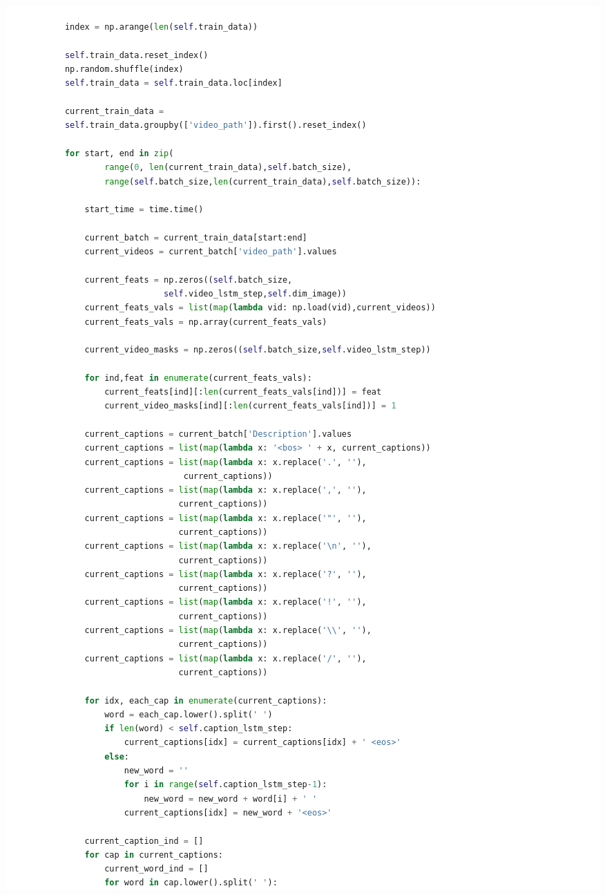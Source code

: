 ```py

            index = np.arange(len(self.train_data))

            self.train_data.reset_index()
            np.random.shuffle(index)
            self.train_data = self.train_data.loc[index]

            current_train_data = 
            self.train_data.groupby(['video_path']).first().reset_index()

            for start, end in zip(
                    range(0, len(current_train_data),self.batch_size),
                    range(self.batch_size,len(current_train_data),self.batch_size)):

                start_time = time.time()

                current_batch = current_train_data[start:end]
                current_videos = current_batch['video_path'].values

                current_feats = np.zeros((self.batch_size, 
                                self.video_lstm_step,self.dim_image))
                current_feats_vals = list(map(lambda vid: np.load(vid),current_videos))
                current_feats_vals = np.array(current_feats_vals) 

                current_video_masks = np.zeros((self.batch_size,self.video_lstm_step))

                for ind,feat in enumerate(current_feats_vals):
                    current_feats[ind][:len(current_feats_vals[ind])] = feat
                    current_video_masks[ind][:len(current_feats_vals[ind])] = 1

                current_captions = current_batch['Description'].values
                current_captions = list(map(lambda x: '<bos> ' + x, current_captions))
                current_captions = list(map(lambda x: x.replace('.', ''), 
                                    current_captions))
                current_captions = list(map(lambda x: x.replace(',', ''), 
                                   current_captions))
                current_captions = list(map(lambda x: x.replace('"', ''), 
                                   current_captions))
                current_captions = list(map(lambda x: x.replace('\n', ''), 
                                   current_captions))
                current_captions = list(map(lambda x: x.replace('?', ''), 
                                   current_captions))
                current_captions = list(map(lambda x: x.replace('!', ''), 
                                   current_captions))
                current_captions = list(map(lambda x: x.replace('\\', ''), 
                                   current_captions))
                current_captions = list(map(lambda x: x.replace('/', ''), 
                                   current_captions))

                for idx, each_cap in enumerate(current_captions):
                    word = each_cap.lower().split(' ')
                    if len(word) < self.caption_lstm_step:
                        current_captions[idx] = current_captions[idx] + ' <eos>'
                    else:
                        new_word = ''
                        for i in range(self.caption_lstm_step-1):
                            new_word = new_word + word[i] + ' '
                        current_captions[idx] = new_word + '<eos>'

                current_caption_ind = []
                for cap in current_captions:
                    current_word_ind = []
                    for word in cap.lower().split(' '):
```